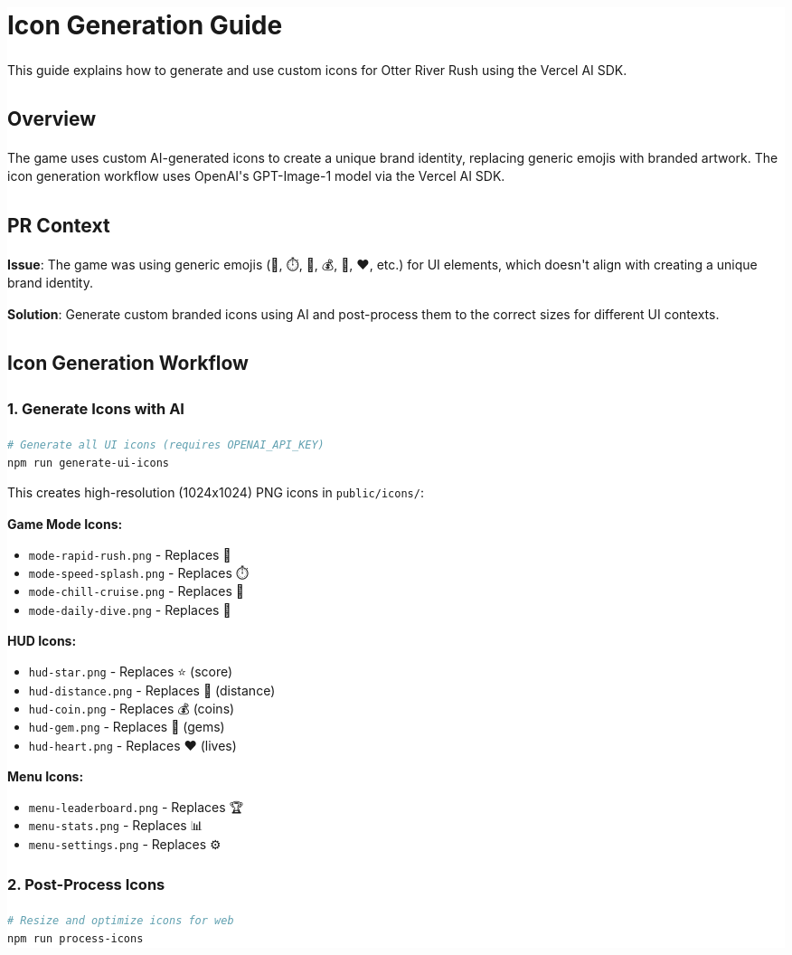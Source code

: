 # Icon Generation Guide

This guide explains how to generate and use custom icons for Otter River Rush using the Vercel AI SDK.

## Overview

The game uses custom AI-generated icons to create a unique brand identity, replacing generic emojis with branded artwork. The icon generation workflow uses OpenAI's GPT-Image-1 model via the Vercel AI SDK.

## PR Context

**Issue**: The game was using generic emojis (🏃, ⏱️, 🧘, 💰, 💎, ❤️, etc.) for UI elements, which doesn't align with creating a unique brand identity.

**Solution**: Generate custom branded icons using AI and post-process them to the correct sizes for different UI contexts.

## Icon Generation Workflow

### 1. Generate Icons with AI

```bash
# Generate all UI icons (requires OPENAI_API_KEY)
npm run generate-ui-icons
```

This creates high-resolution (1024x1024) PNG icons in `public/icons/`:

**Game Mode Icons:**
- `mode-rapid-rush.png` - Replaces 🏃
- `mode-speed-splash.png` - Replaces ⏱️
- `mode-chill-cruise.png` - Replaces 🧘
- `mode-daily-dive.png` - Replaces 🎲

**HUD Icons:**
- `hud-star.png` - Replaces ⭐ (score)
- `hud-distance.png` - Replaces 🏃 (distance)
- `hud-coin.png` - Replaces 💰 (coins)
- `hud-gem.png` - Replaces 💎 (gems)
- `hud-heart.png` - Replaces ❤️ (lives)

**Menu Icons:**
- `menu-leaderboard.png` - Replaces 🏆
- `menu-stats.png` - Replaces 📊
- `menu-settings.png` - Replaces ⚙️

### 2. Post-Process Icons

```bash
# Resize and optimize icons for web
npm run process-icons
```

